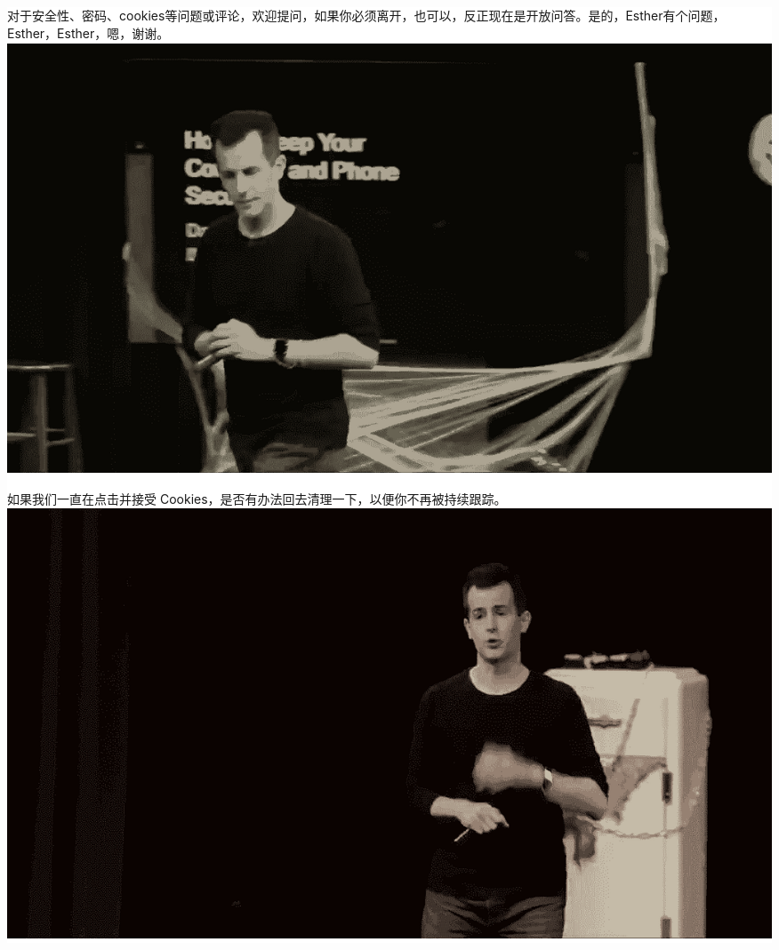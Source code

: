 对于安全性、密码、cookies等问题或评论，欢迎提问，如果你必须离开，也可以，反正现在是开放问答。是的，Esther有个问题，Esther，Esther，嗯，谢谢。![](img/1640fde899975b31be8bfdc31ceb2f81_185.png)

如果我们一直在点击并接受 Cookies，是否有办法回去清理一下，以便你不再被持续跟踪。![](img/1640fde899975b31be8bfdc31ceb2f81_187.png)
